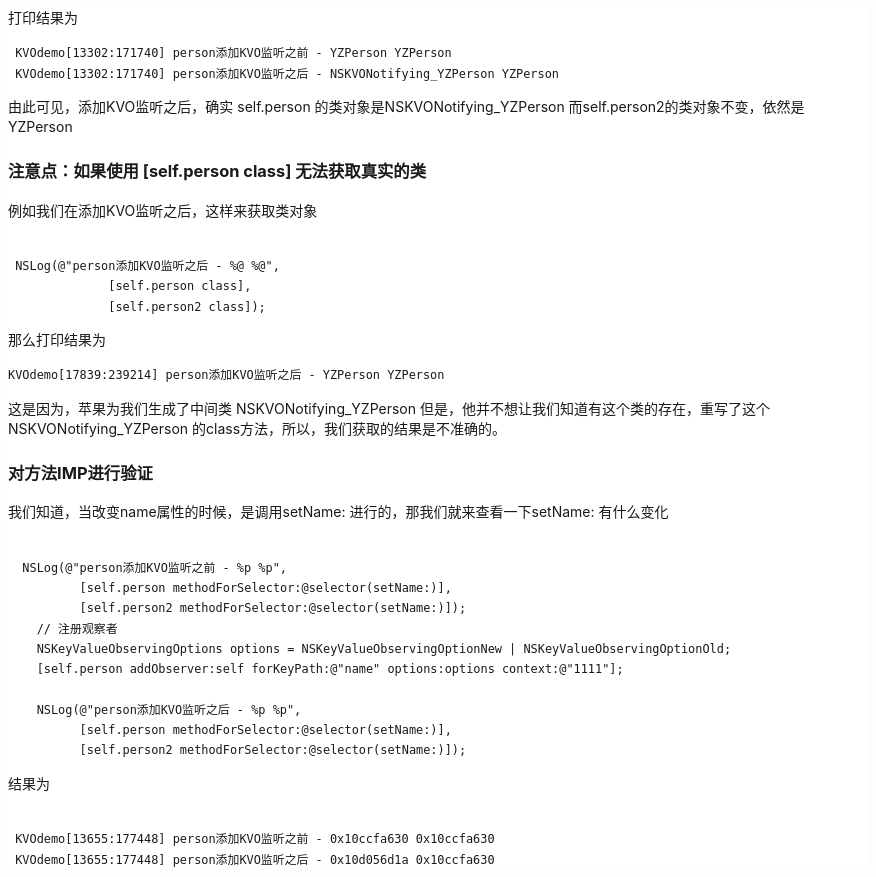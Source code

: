 打印结果为

~~~~
 KVOdemo[13302:171740] person添加KVO监听之前 - YZPerson YZPerson
 KVOdemo[13302:171740] person添加KVO监听之后 - NSKVONotifying_YZPerson YZPerson
~~~~

由此可见，添加KVO监听之后，确实 self.person 的类对象是NSKVONotifying_YZPerson 而self.person2的类对象不变，依然是 YZPerson

### 注意点：如果使用 [self.person class] 无法获取真实的类

例如我们在添加KVO监听之后，这样来获取类对象

~~~~

 NSLog(@"person添加KVO监听之后 - %@ %@",
              [self.person class],
              [self.person2 class]);

~~~~

那么打印结果为

~~~~
KVOdemo[17839:239214] person添加KVO监听之后 - YZPerson YZPerson
~~~~

这是因为，苹果为我们生成了中间类 NSKVONotifying_YZPerson 但是，他并不想让我们知道有这个类的存在，重写了这个 NSKVONotifying_YZPerson 的class方法，所以，我们获取的结果是不准确的。

### 对方法IMP进行验证

我们知道，当改变name属性的时候，是调用setName: 进行的，那我们就来查看一下setName: 有什么变化

~~~~

  NSLog(@"person添加KVO监听之前 - %p %p",
          [self.person methodForSelector:@selector(setName:)],
          [self.person2 methodForSelector:@selector(setName:)]);
    // 注册观察者
    NSKeyValueObservingOptions options = NSKeyValueObservingOptionNew | NSKeyValueObservingOptionOld;
    [self.person addObserver:self forKeyPath:@"name" options:options context:@"1111"];
    
    NSLog(@"person添加KVO监听之后 - %p %p",
          [self.person methodForSelector:@selector(setName:)],
          [self.person2 methodForSelector:@selector(setName:)]);

~~~~

结果为

~~~~

 KVOdemo[13655:177448] person添加KVO监听之前 - 0x10ccfa630 0x10ccfa630
 KVOdemo[13655:177448] person添加KVO监听之后 - 0x10d056d1a 0x10ccfa630

~~~~
